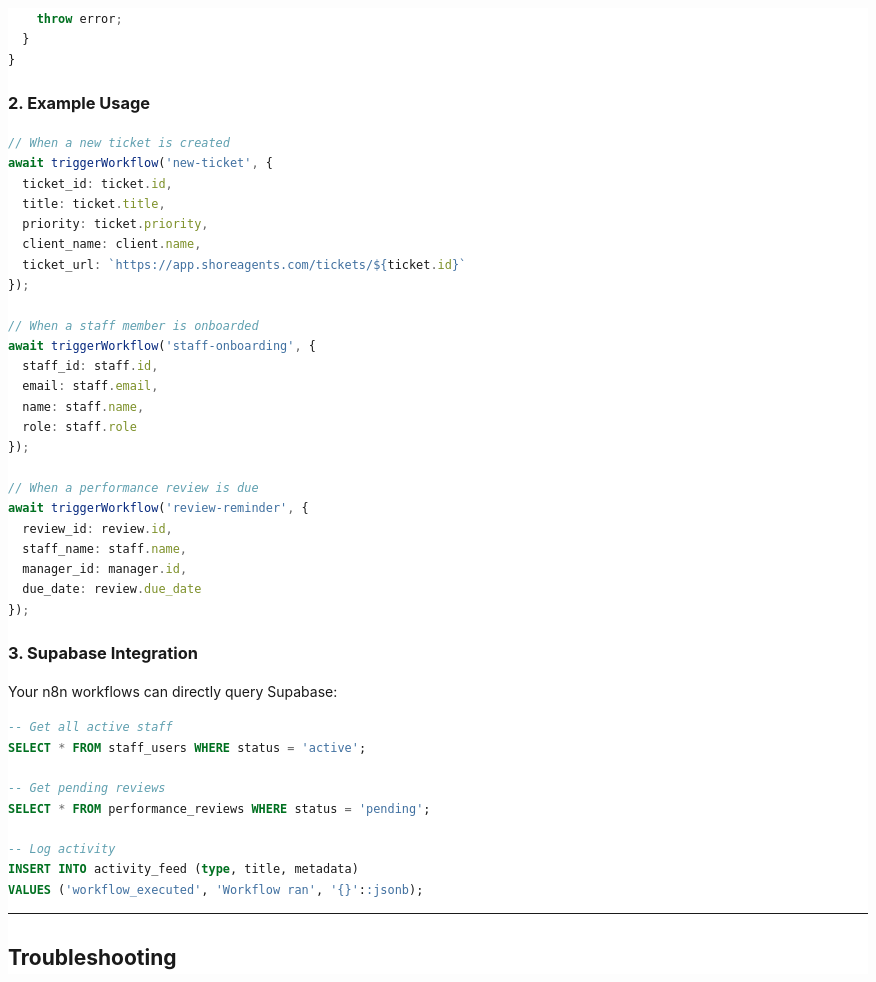 ```typescript
    throw error;
  }
}
```

### 2. Example Usage

```typescript
// When a new ticket is created
await triggerWorkflow('new-ticket', {
  ticket_id: ticket.id,
  title: ticket.title,
  priority: ticket.priority,
  client_name: client.name,
  ticket_url: `https://app.shoreagents.com/tickets/${ticket.id}`
});

// When a staff member is onboarded
await triggerWorkflow('staff-onboarding', {
  staff_id: staff.id,
  email: staff.email,
  name: staff.name,
  role: staff.role
});

// When a performance review is due
await triggerWorkflow('review-reminder', {
  review_id: review.id,
  staff_name: staff.name,
  manager_id: manager.id,
  due_date: review.due_date
});
```

### 3. Supabase Integration

Your n8n workflows can directly query Supabase:

```sql
-- Get all active staff
SELECT * FROM staff_users WHERE status = 'active';

-- Get pending reviews
SELECT * FROM performance_reviews WHERE status = 'pending';

-- Log activity
INSERT INTO activity_feed (type, title, metadata)
VALUES ('workflow_executed', 'Workflow ran', '{}'::jsonb);
```

---

## Troubleshooting
